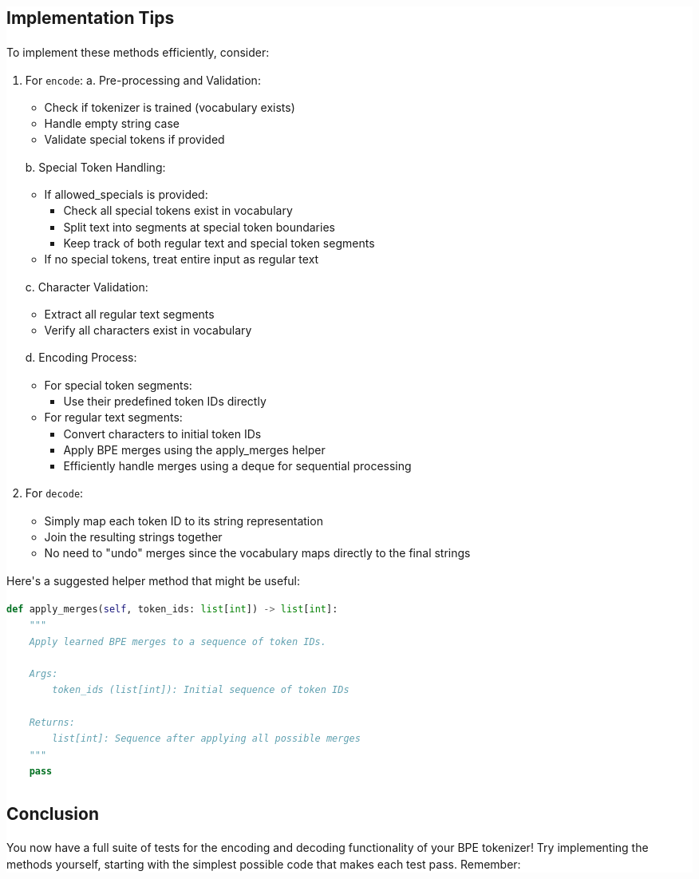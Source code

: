 ## Implementation Tips

To implement these methods efficiently, consider:

1. For `encode`:
   a. Pre-processing and Validation:
      - Check if tokenizer is trained (vocabulary exists)
      - Handle empty string case
      - Validate special tokens if provided

   b. Special Token Handling:
      - If allowed_specials is provided:
        * Check all special tokens exist in vocabulary
        * Split text into segments at special token boundaries
        * Keep track of both regular text and special token segments
      - If no special tokens, treat entire input as regular text

   c. Character Validation:
      - Extract all regular text segments
      - Verify all characters exist in vocabulary

   d. Encoding Process:
      - For special token segments:
        * Use their predefined token IDs directly
      - For regular text segments:
        * Convert characters to initial token IDs
        * Apply BPE merges using the apply_merges helper
        * Efficiently handle merges using a deque for sequential processing

2. For `decode`:
   - Simply map each token ID to its string representation
   - Join the resulting strings together
   - No need to "undo" merges since the vocabulary maps directly to the final strings

Here's a suggested helper method that might be useful:

```python
def apply_merges(self, token_ids: list[int]) -> list[int]:
    """
    Apply learned BPE merges to a sequence of token IDs.
    
    Args:
        token_ids (list[int]): Initial sequence of token IDs
        
    Returns:
        list[int]: Sequence after applying all possible merges
    """
    pass
```

## Conclusion

You now have a full suite of tests for the encoding and decoding functionality of your BPE tokenizer! Try implementing the methods yourself, starting with the simplest possible code that makes each test pass. Remember:
